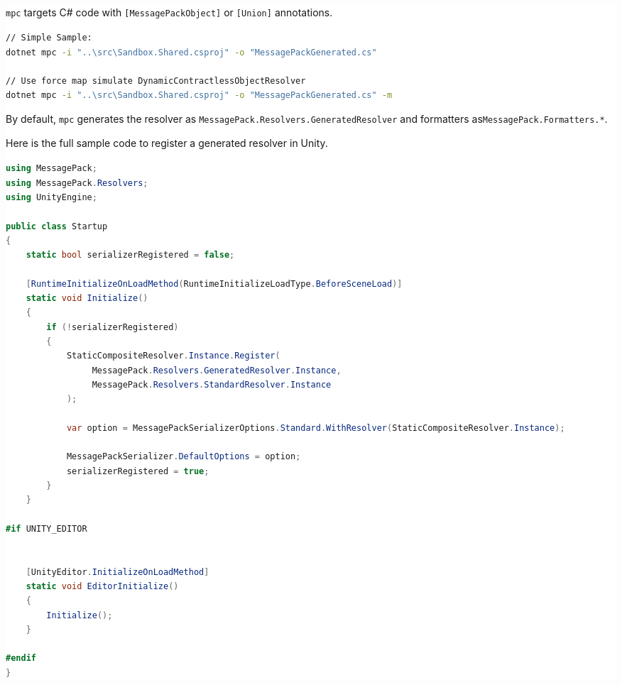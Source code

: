 `mpc` targets C# code with `[MessagePackObject]` or `[Union]` annotations.

```cmd
// Simple Sample:
dotnet mpc -i "..\src\Sandbox.Shared.csproj" -o "MessagePackGenerated.cs"

// Use force map simulate DynamicContractlessObjectResolver
dotnet mpc -i "..\src\Sandbox.Shared.csproj" -o "MessagePackGenerated.cs" -m
```

By default, `mpc` generates the resolver as `MessagePack.Resolvers.GeneratedResolver` and formatters as`MessagePack.Formatters.*`.

Here is the full sample code to register a generated resolver in Unity.

```csharp
using MessagePack;
using MessagePack.Resolvers;
using UnityEngine;

public class Startup
{
    static bool serializerRegistered = false;

    [RuntimeInitializeOnLoadMethod(RuntimeInitializeLoadType.BeforeSceneLoad)]
    static void Initialize()
    {
        if (!serializerRegistered)
        {
            StaticCompositeResolver.Instance.Register(
                 MessagePack.Resolvers.GeneratedResolver.Instance,
                 MessagePack.Resolvers.StandardResolver.Instance
            );

            var option = MessagePackSerializerOptions.Standard.WithResolver(StaticCompositeResolver.Instance);

            MessagePackSerializer.DefaultOptions = option;
            serializerRegistered = true;
        }
    }

#if UNITY_EDITOR


    [UnityEditor.InitializeOnLoadMethod]
    static void EditorInitialize()
    {
        Initialize();
    }

#endif
}
```


[Releases]: https://github.com/neuecc/MessagePack-CSharp/releases